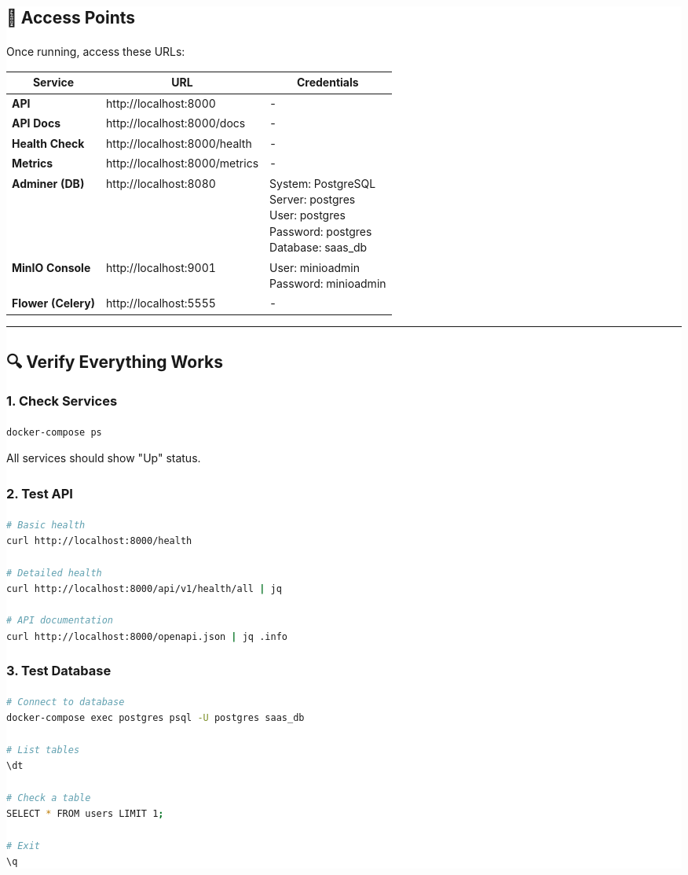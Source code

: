 
## 🎯 Access Points

Once running, access these URLs:

| Service | URL | Credentials |
|---------|-----|-------------|
| **API** | http://localhost:8000 | - |
| **API Docs** | http://localhost:8000/docs | - |
| **Health Check** | http://localhost:8000/health | - |
| **Metrics** | http://localhost:8000/metrics | - |
| **Adminer (DB)** | http://localhost:8080 | System: PostgreSQL<br>Server: postgres<br>User: postgres<br>Password: postgres<br>Database: saas_db |
| **MinIO Console** | http://localhost:9001 | User: minioadmin<br>Password: minioadmin |
| **Flower (Celery)** | http://localhost:5555 | - |

---

## 🔍 Verify Everything Works

### 1. Check Services

```bash
docker-compose ps
```

All services should show "Up" status.

### 2. Test API

```bash
# Basic health
curl http://localhost:8000/health

# Detailed health
curl http://localhost:8000/api/v1/health/all | jq

# API documentation
curl http://localhost:8000/openapi.json | jq .info
```

### 3. Test Database

```bash
# Connect to database
docker-compose exec postgres psql -U postgres saas_db

# List tables
\dt

# Check a table
SELECT * FROM users LIMIT 1;

# Exit
\q
```
